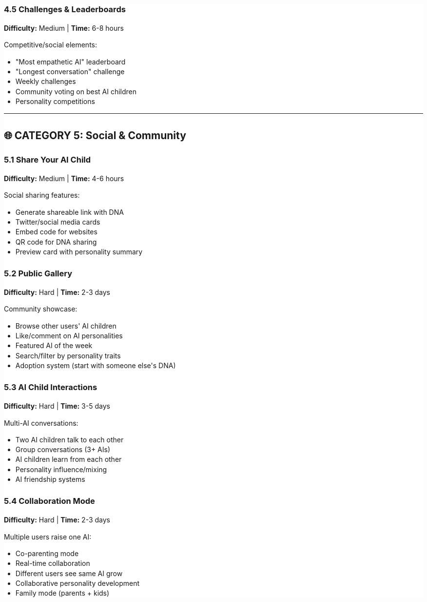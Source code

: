 ### 4.5 Challenges & Leaderboards
**Difficulty:** Medium | **Time:** 6-8 hours

Competitive/social elements:
- "Most empathetic AI" leaderboard
- "Longest conversation" challenge
- Weekly challenges
- Community voting on best AI children
- Personality competitions

---

## 🌐 **CATEGORY 5: Social & Community**

### 5.1 Share Your AI Child
**Difficulty:** Medium | **Time:** 4-6 hours

Social sharing features:
- Generate shareable link with DNA
- Twitter/social media cards
- Embed code for websites
- QR code for DNA sharing
- Preview card with personality summary

### 5.2 Public Gallery
**Difficulty:** Hard | **Time:** 2-3 days

Community showcase:
- Browse other users' AI children
- Like/comment on AI personalities
- Featured AI of the week
- Search/filter by personality traits
- Adoption system (start with someone else's DNA)

### 5.3 AI Child Interactions
**Difficulty:** Hard | **Time:** 3-5 days

Multi-AI conversations:
- Two AI children talk to each other
- Group conversations (3+ AIs)
- AI children learn from each other
- Personality influence/mixing
- AI friendship systems

### 5.4 Collaboration Mode
**Difficulty:** Hard | **Time:** 2-3 days

Multiple users raise one AI:
- Co-parenting mode
- Real-time collaboration
- Different users see same AI grow
- Collaborative personality development
- Family mode (parents + kids)
